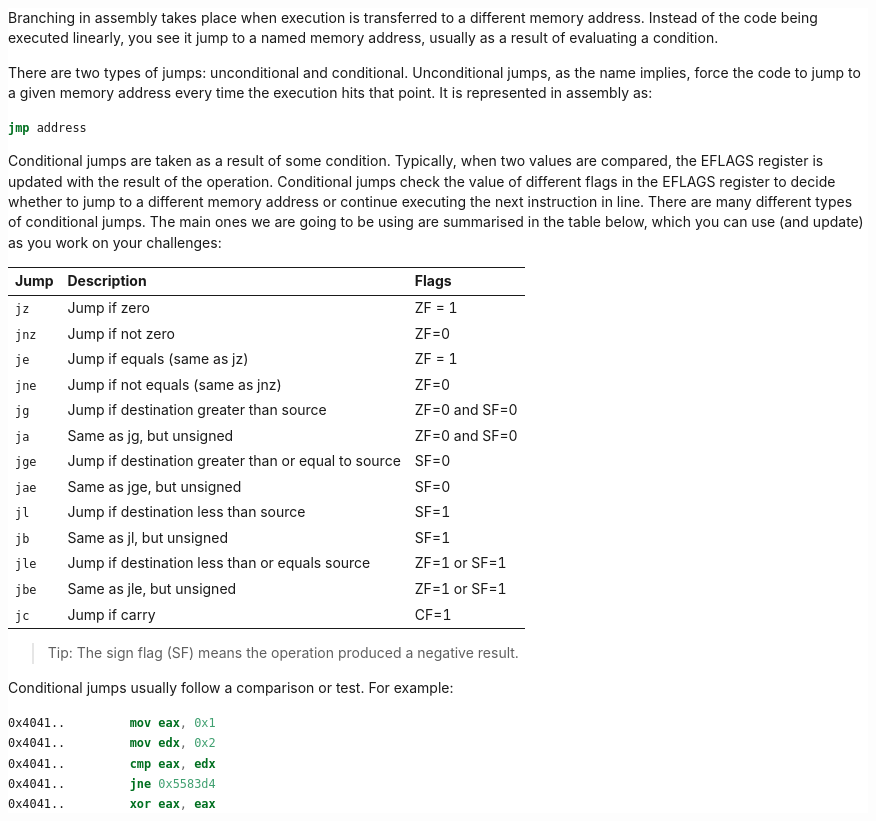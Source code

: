 Branching in assembly takes place when execution is transferred to a different memory address. Instead of the code being executed linearly, you see it jump to a named memory address, usually as a result of evaluating a condition.

There are two types of jumps: unconditional and conditional. Unconditional jumps, as the name implies, force the code to jump to a given memory address every time the execution hits that point. It is represented in assembly as:

```nasm
jmp address
```

Conditional jumps are taken as a result of some condition. Typically, when two values are compared, the EFLAGS register is updated with the result of the operation. Conditional jumps check the value of different flags in the EFLAGS register to decide whether to jump to a different memory address or continue executing the next instruction in line. There are many different types of conditional jumps. The main ones we are going to be using are summarised in the table below, which you can use (and update) as you work on your challenges:

| Jump | Description | Flags |
| :---- | :---- | :---- |
| `jz` | Jump if zero | ZF \= 1 |
| `jnz` | Jump if not zero | ZF=0 |
| `je` | Jump if equals (same as jz) | ZF \= 1 |
| `jne` | Jump if not equals (same as jnz) | ZF=0 |
| `jg` | Jump if destination greater than source | ZF=0 and SF=0 |
| `ja` | Same as jg, but unsigned | ZF=0 and SF=0 |
| `jge` | Jump if destination greater than or equal to source | SF=0 |
| `jae` | Same as jge, but unsigned | SF=0 |
| `jl` | Jump if destination less than source | SF=1 |
| `jb` | Same as jl, but unsigned | SF=1 |
| `jle` | Jump if destination less than or equals source | ZF=1 or SF=1 |
| `jbe` | Same as jle, but unsigned | ZF=1 or SF=1 |
| `jc` | Jump if carry | CF=1 |

> Tip: The sign flag (SF) means the operation produced a negative result.

Conditional jumps usually follow a comparison or test. For example:

```nasm
0x4041..         mov eax, 0x1  
0x4041..         mov edx, 0x2  
0x4041..         cmp eax, edx  
0x4041..         jne 0x5583d4  
0x4041..         xor eax, eax
```  
	  